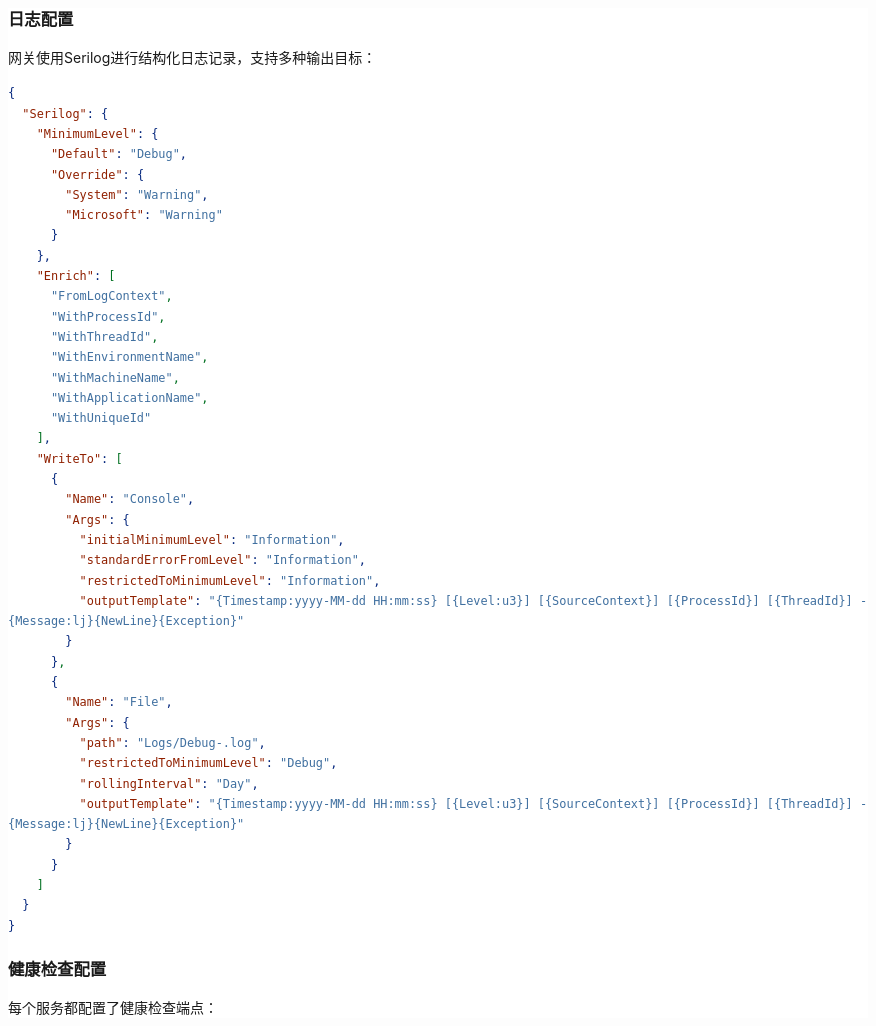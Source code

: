 ### 日志配置

网关使用Serilog进行结构化日志记录，支持多种输出目标：

```json
{
  "Serilog": {
    "MinimumLevel": {
      "Default": "Debug",
      "Override": {
        "System": "Warning",
        "Microsoft": "Warning"
      }
    },
    "Enrich": [ 
      "FromLogContext", 
      "WithProcessId", 
      "WithThreadId", 
      "WithEnvironmentName", 
      "WithMachineName", 
      "WithApplicationName", 
      "WithUniqueId" 
    ],
    "WriteTo": [
      {
        "Name": "Console",
        "Args": {
          "initialMinimumLevel": "Information",
          "standardErrorFromLevel": "Information",
          "restrictedToMinimumLevel": "Information",
          "outputTemplate": "{Timestamp:yyyy-MM-dd HH:mm:ss} [{Level:u3}] [{SourceContext}] [{ProcessId}] [{ThreadId}] - {Message:lj}{NewLine}{Exception}"
        }
      },
      {
        "Name": "File",
        "Args": {
          "path": "Logs/Debug-.log",
          "restrictedToMinimumLevel": "Debug",
          "rollingInterval": "Day",
          "outputTemplate": "{Timestamp:yyyy-MM-dd HH:mm:ss} [{Level:u3}] [{SourceContext}] [{ProcessId}] [{ThreadId}] - {Message:lj}{NewLine}{Exception}"
        }
      }
    ]
  }
}
```

### 健康检查配置

每个服务都配置了健康检查端点：
